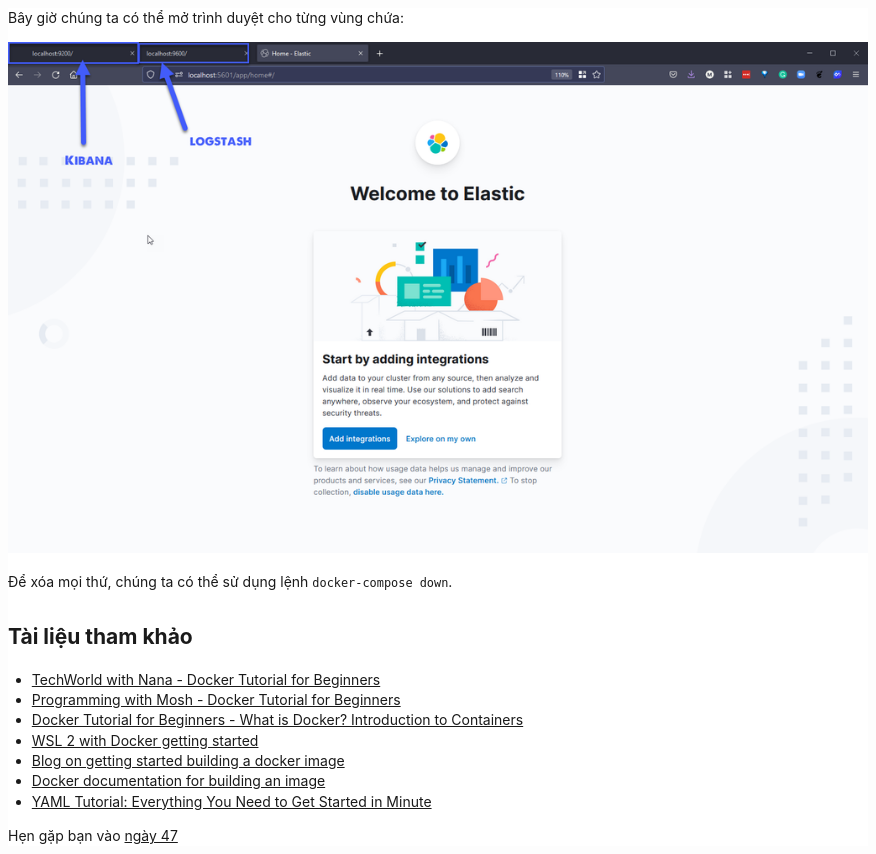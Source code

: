 Bây giờ chúng ta có thể mở trình duyệt cho từng vùng chứa:

![](../../Days/Images/Day46_Containers17.png)

Để xóa mọi thứ, chúng ta có thể sử dụng lệnh `docker-compose down`.

## Tài liệu tham khảo

- [TechWorld with Nana - Docker Tutorial for Beginners](https://www.youtube.com/watch?v=3c-iBn73dDE)
- [Programming with Mosh - Docker Tutorial for Beginners](https://www.youtube.com/watch?v=pTFZFxd4hOI)
- [Docker Tutorial for Beginners - What is Docker? Introduction to Containers](https://www.youtube.com/watch?v=17Bl31rlnRM&list=WL&index=128&t=61s)
- [WSL 2 with Docker getting started](https://www.youtube.com/watch?v=5RQbdMn04Oc)
- [Blog on getting started building a docker image](https://stackify.com/docker-build-a-beginners-guide-to-building-docker-images/)
- [Docker documentation for building an image](https://docs.docker.com/develop/develop-images/dockerfile_best-practices/)
- [YAML Tutorial: Everything You Need to Get Started in Minute](https://www.cloudbees.com/blog/yaml-tutorial-everything-you-need-get-started)

Hẹn gặp bạn vào [ngày 47](day47.md)
